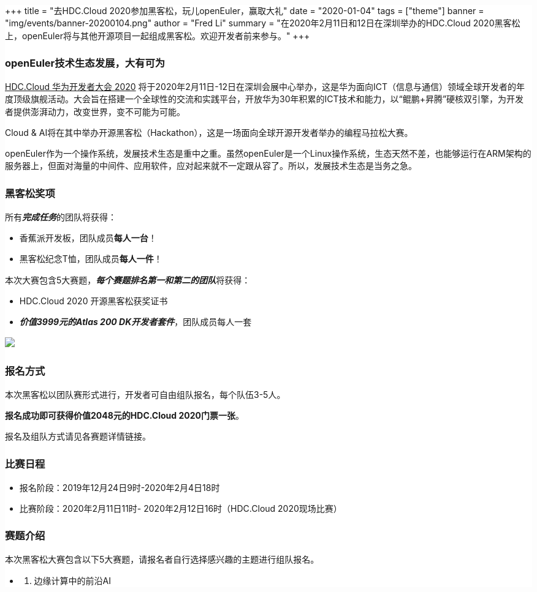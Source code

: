 +++
title = "去HDC.Cloud 2020参加黑客松，玩儿openEuler，赢取大礼"
date = "2020-01-04"
tags = ["theme"]
banner = "img/events/banner-20200104.png"
author = "Fred Li"
summary = "在2020年2月11日和12日在深圳举办的HDC.Cloud 2020黑客松上，openEuler将与其他开源项目一起组成黑客松。欢迎开发者前来参与。"
+++


### openEuler技术生态发展，大有可为
[HDC.Cloud 华为开发者大会 2020](https://www.huaweicloud.com/HDC.Cloud.html) 将于2020年2月11日-12日在深圳会展中心举办，这是华为面向ICT（信息与通信）领域全球开发者的年度顶级旗舰活动。大会旨在搭建一个全球性的交流和实践平台，开放华为30年积累的ICT技术和能力，以“鲲鹏+昇腾”硬核双引擎，为开发者提供澎湃动力，改变世界，变不可能为可能。 

Cloud & AI将在其中举办开源黑客松（Hackathon），这是一场面向全球开源开发者举办的编程马拉松大赛。

openEuler作为一个操作系统，发展技术生态是重中之重。虽然openEuler是一个Linux操作系统，生态天然不差，也能够运行在ARM架构的服务器上，但面对海量的中间件、应用软件，应对起来就不一定跟从容了。所以，发展技术生态是当务之急。


### 黑客松奖项


所有***完成任务***的团队将获得：

- 香蕉派开发板，团队成员**每人一台**！

- 黑客松纪念T恤，团队成员**每人一件**！

本次大赛包含5大赛题，***每个赛题排名第一和第二的团队***将获得：

- HDC.Cloud 2020 开源黑客松获奖证书

- ***价值3999元的Atlas 200 DK开发者套件***，团队成员每人一套

<img src="/img/events/hdc202001.png" style="width:100%;"/>


### 报名方式

本次黑客松以团队赛形式进行，开发者可自由组队报名，每个队伍3-5人。

**报名成功即可获得价值2048元的HDC.Cloud 2020门票一张**。

报名及组队方式请见各赛题详情链接。

### 比赛日程

- 报名阶段：2019年12月24日9时-2020年2月4日18时

- 比赛阶段：2020年2月11日11时- 2020年2月12日16时（HDC.Cloud 2020现场比赛）

### 赛题介绍

本次黑客松大赛包含以下5大赛题，请报名者自行选择感兴趣的主题进行组队报名。

* 1. 边缘计算中的前沿AI

